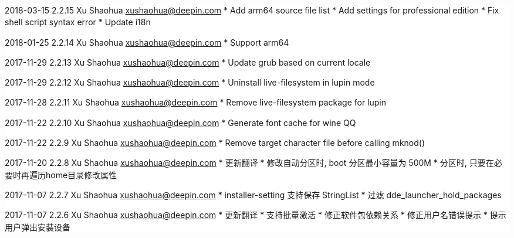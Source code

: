 2018-03-15 2.2.15 Xu Shaohua <xushaohua@deepin.com>
    * Add arm64 source file list
    * Add settings for professional edition
    * Fix shell script syntax error
    * Update i18n

2018-01-25 2.2.14 Xu Shaohua <xushaohua@deepin.com>
	* Support arm64

2017-11-29 2.2.13 Xu Shaohua <xushaohua@deepin.com>
	* Update grub based on current locale

2017-11-29 2.2.12 Xu Shaohua <xushaohua@deepin.com>
	* Uninstall live-filesystem in lupin mode

2017-11-28 2.2.11 Xu Shaohua <xushaohua@deepin.com>
	* Remove live-filesystem package for lupin

2017-11-22 2.2.10 Xu Shaohua <xushaohua@deepin.com>
	* Generate font cache for wine QQ

2017-11-22 2.2.9 Xu Shaohua <xushaohua@deepin.com>
	* Remove target character file before calling mknod()

2017-11-20 2.2.8 Xu Shaohua <xushaohua@deepin.com>
	* 更新翻译
	* 修改自动分区时, boot 分区最小容量为 500M
	* 分区时, 只要在必要时再遍历home目录修改属性

2017-11-07 2.2.7 Xu Shaohua <xushaohua@deepin.com>
	* installer-setting 支持保存 StringList
	* 过滤 dde_launcher_hold_packages

2017-11-07 2.2.6 Xu Shaohua <xushaohua@deepin.com>
	* 更新翻译
	* 支持批量激活
	* 修正软件包依赖关系
	* 修正用户名错误提示
	* 提示用户弹出安装设备
